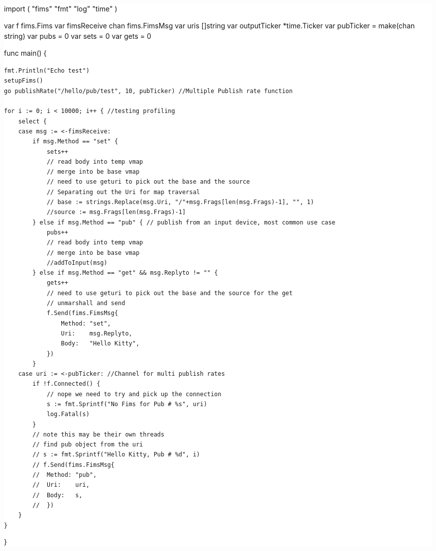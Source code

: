import (
	"fims"
	"fmt"
	"log"
	"time"
)

var f fims.Fims
var fimsReceive chan fims.FimsMsg
var uris []string
var outputTicker *time.Ticker
var pubTicker = make(chan string)
var pubs = 0
var sets = 0
var gets = 0

func main() {

	fmt.Println("Echo test")
	setupFims()
	go publishRate("/hello/pub/test", 10, pubTicker) //Multiple Publish rate function

	for i := 0; i < 10000; i++ { //testing profiling
		select {
		case msg := <-fimsReceive:
			if msg.Method == "set" {
				sets++
				// read body into temp vmap
				// merge into be base vmap
				// need to use geturi to pick out the base and the source
				// Separating out the Uri for map traversal
				// base := strings.Replace(msg.Uri, "/"+msg.Frags[len(msg.Frags)-1], "", 1)
				//source := msg.Frags[len(msg.Frags)-1]
			} else if msg.Method == "pub" { // publish from an input device, most common use case
				pubs++
				// read body into temp vmap
				// merge into be base vmap
				//addToInput(msg)
			} else if msg.Method == "get" && msg.Replyto != "" {
				gets++
				// need to use geturi to pick out the base and the source for the get
				// unmarshall and send
				f.Send(fims.FimsMsg{
					Method: "set",
					Uri:    msg.Replyto,
					Body:   "Hello Kitty",
				})
			}
		case uri := <-pubTicker: //Channel for multi publish rates
			if !f.Connected() {
				// nope we need to try and pick up the connection
				s := fmt.Sprintf("No Fims for Pub # %s", uri)
				log.Fatal(s)
			}
			// note this may be their own threads
			// find pub object from the uri
			// s := fmt.Sprintf("Hello Kitty, Pub # %d", i)
			// f.Send(fims.FimsMsg{
			// 	Method: "pub",
			// 	Uri:    uri,
			// 	Body:   s,
			// 	})
		}
	}
}
